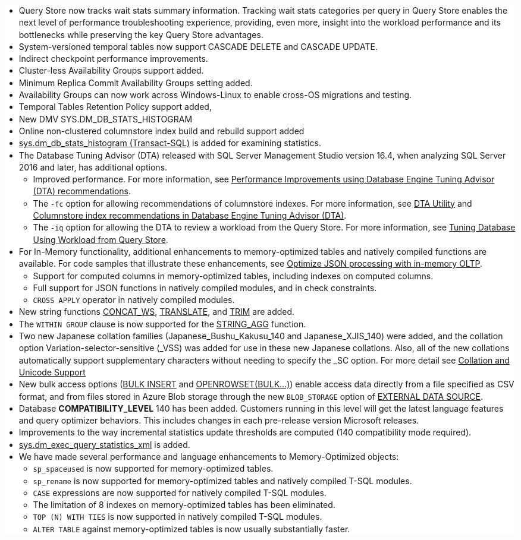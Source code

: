 - Query Store now tracks wait stats summary information. Tracking wait stats categories per query in Query Store enables the next level of performance troubleshooting experience, providing, even more, insight into the workload performance and its bottlenecks while preserving the key Query Store advantages.  
- System-versioned temporal tables now support CASCADE DELETE and CASCADE UPDATE.  
- Indirect checkpoint performance improvements.
- Cluster-less Availability Groups support added.
- Minimum Replica Commit Availability Groups setting added.
- Availability Groups can now work across Windows-Linux to enable cross-OS migrations and testing.
- Temporal Tables Retention Policy support added,
- New DMV SYS.DM_DB_STATS_HISTOGRAM
- Online non-clustered columnstore index build and rebuild support added
- [sys.dm_db_stats_histogram (Transact-SQL)](../relational-databases/system-dynamic-management-views/sys-dm-db-stats-histogram-transact-sql.md) is added for examining statistics.
- The Database Tuning Advisor (DTA) released with SQL Server Management Studio version 16.4, when analyzing SQL Server 2016 and later, has additional options.    
   - Improved performance. For more information, see [Performance Improvements using Database Engine Tuning Advisor (DTA) recommendations](../relational-databases/performance/performance-improvements-using-dta-recommendations.md).
   - The `-fc` option for allowing recommendations of columnstore indexes. For more information, see [DTA Utility](../tools/dta/dta-utility.md) and [Columnstore index recommendations in Database Engine Tuning Advisor (DTA)](../relational-databases/performance/columnstore-index-recommendations-in-database-engine-tuning-advisor-dta.md).  
   - The `-iq` option for allowing the DTA to review a workload from the Query Store. For more information, see [Tuning Database Using Workload from Query Store](../relational-databases/performance/tuning-database-using-workload-from-query-store.md).  
- For In-Memory functionality, additional enhancements to memory-optimized tables and natively compiled functions are available. For code samples that illustrate these enhancements, see [Optimize JSON processing with in-memory OLTP](../relational-databases/json/optimize-json-processing-with-in-memory-oltp.md).
    - Support for computed columns in memory-optimized tables, including indexes on computed columns.
    - Full support for JSON functions in natively compiled modules, and in check constraints.  
    - `CROSS APPLY` operator in natively compiled modules.   
- New string functions [CONCAT_WS](../t-sql/functions/concat-ws-transact-sql.md), [TRANSLATE](../t-sql/functions/translate-transact-sql.md), and [TRIM](../t-sql/functions/trim-transact-sql.md) are added.   
- The `WITHIN GROUP` clause is now supported for the [STRING_AGG](../t-sql/functions/string-agg-transact-sql.md) function.
- Two new Japanese collation families (Japanese_Bushu_Kakusu_140 and Japanese_XJIS_140) were added, and the collation option Variation-selector-sensitive (_VSS) was added for use in these new Japanese collations. Also, all of the new collations automatically support supplementary characters without needing to specify the _SC option. For more detail see [Collation and Unicode Support](../relational-databases/collations/collation-and-unicode-support.md)   
- New bulk access options ([BULK INSERT](../t-sql/statements/bulk-insert-transact-sql.md) and [OPENROWSET(BULK...)](../t-sql/functions/openrowset-transact-sql.md)) enable access data directly from a file specified as CSV format, and from files stored in Azure Blob storage through the new `BLOB_STORAGE` option of [EXTERNAL DATA SOURCE](../t-sql/statements/create-external-data-source-transact-sql.md).
- Database **COMPATIBILITY_LEVEL** 140 has been added.   Customers running in this level will get the latest language features and query optimizer behaviors. This includes changes in each pre-release version Microsoft releases.
- Improvements to the way incremental statistics update thresholds are computed (140 compatibility mode required).
- [sys.dm_exec_query_statistics_xml](../relational-databases/system-dynamic-management-views/sys-dm-exec-query-statistics-xml-transact-sql.md) is added.
- We have made several performance and language enhancements to Memory-Optimized objects:
    - `sp_spaceused` is now supported for memory-optimized tables.
    - `sp_rename` is now supported for memory-optimized tables and natively compiled T-SQL modules.
    - `CASE` expressions are now supported for natively compiled T-SQL modules.
    - The limitation of 8 indexes on memory-optimized tables has been eliminated.
    - `TOP (N) WITH TIES` is now supported in natively compiled T-SQL modules.
    - `ALTER TABLE` against memory-optimized tables is now usually substantially faster.